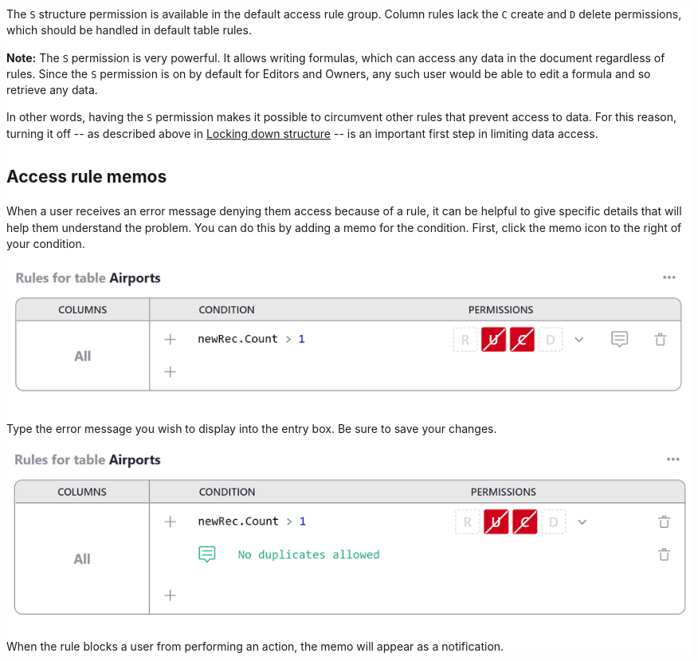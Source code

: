 The `S` structure permission is available in the default access rule
group.  Column rules lack the `C` create and `D` delete permissions,
which should be handled in default table rules.

**Note:** The `S` permission is very powerful. It allows writing formulas, which can access
any data in the document regardless of rules. Since the `S` permission is on by default for
Editors and Owners, any such user would be able to edit a formula and so retrieve any data.

In other words, having the `S` permission makes it possible to circumvent other rules that prevent
access to data. For this reason, turning it off -- as described above in [Locking down
structure](#lock-down-structure) -- is an important first step in limiting data access.


## Access rule memos

When a user receives an error message denying them access because of a
rule, it can be helpful to give specific details that will help them understand
the problem.  You can do this by adding a memo for the condition. First, click 
the memo icon to the right of your condition.

![Comment Icon](images/access-rules/access-rules-comment-icon.png)

Type the error message you wish to display into the entry box. Be sure to save your changes.

![Comment Added](images/access-rules/access-rules-comment-added.png)

When the rule blocks a user from performing an action, the memo will appear as a notification.
